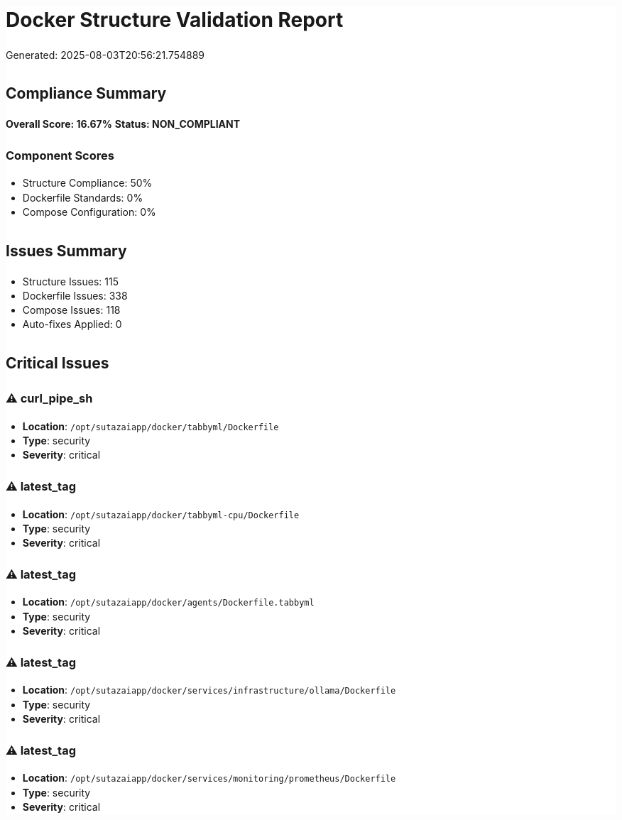 # Docker Structure Validation Report

Generated: 2025-08-03T20:56:21.754889

## Compliance Summary

**Overall Score: 16.67%**
**Status: NON_COMPLIANT**

### Component Scores
- Structure Compliance: 50%
- Dockerfile Standards: 0%
- Compose Configuration: 0%

## Issues Summary

- Structure Issues: 115
- Dockerfile Issues: 338
- Compose Issues: 118
- Auto-fixes Applied: 0

## Critical Issues

### ⚠️ curl_pipe_sh
- **Location**: `/opt/sutazaiapp/docker/tabbyml/Dockerfile`
- **Type**: security
- **Severity**: critical

### ⚠️ latest_tag
- **Location**: `/opt/sutazaiapp/docker/tabbyml-cpu/Dockerfile`
- **Type**: security
- **Severity**: critical

### ⚠️ latest_tag
- **Location**: `/opt/sutazaiapp/docker/agents/Dockerfile.tabbyml`
- **Type**: security
- **Severity**: critical

### ⚠️ latest_tag
- **Location**: `/opt/sutazaiapp/docker/services/infrastructure/ollama/Dockerfile`
- **Type**: security
- **Severity**: critical

### ⚠️ latest_tag
- **Location**: `/opt/sutazaiapp/docker/services/monitoring/prometheus/Dockerfile`
- **Type**: security
- **Severity**: critical
